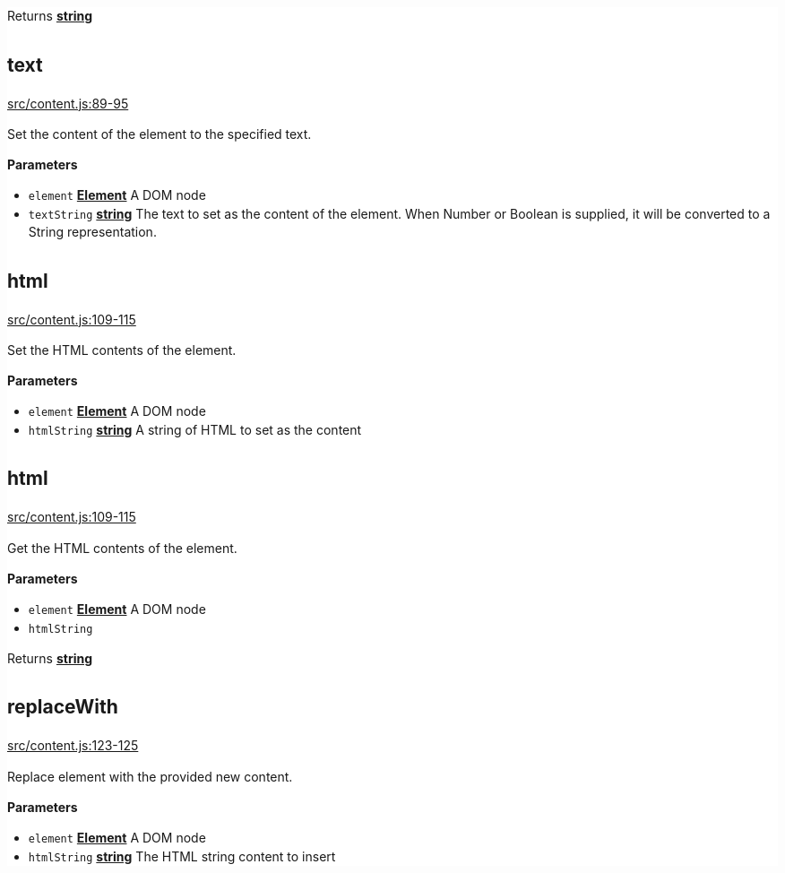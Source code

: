 Returns **[string](https://developer.mozilla.org/en-US/docs/Web/JavaScript/Reference/Global_Objects/String)** 

## text

[src/content.js:89-95](https://github.com/lucaperret/gaspard/blob/68c0828cd286835d987de70e942658621a38b779/src/content.js#L89-L95 "Source code on GitHub")

Set the content of the element to the specified text.

**Parameters**

-   `element` **[Element](https://developer.mozilla.org/en-US/docs/Web/API/Element)** A DOM node
-   `textString` **[string](https://developer.mozilla.org/en-US/docs/Web/JavaScript/Reference/Global_Objects/String)** The text to set as the content of the element. When Number or Boolean is supplied, it will be converted to a String representation.

## html

[src/content.js:109-115](https://github.com/lucaperret/gaspard/blob/68c0828cd286835d987de70e942658621a38b779/src/content.js#L109-L115 "Source code on GitHub")

Set the HTML contents of the element.

**Parameters**

-   `element` **[Element](https://developer.mozilla.org/en-US/docs/Web/API/Element)** A DOM node
-   `htmlString` **[string](https://developer.mozilla.org/en-US/docs/Web/JavaScript/Reference/Global_Objects/String)** A string of HTML to set as the content

## html

[src/content.js:109-115](https://github.com/lucaperret/gaspard/blob/68c0828cd286835d987de70e942658621a38b779/src/content.js#L109-L115 "Source code on GitHub")

Get the HTML contents of the element.

**Parameters**

-   `element` **[Element](https://developer.mozilla.org/en-US/docs/Web/API/Element)** A DOM node
-   `htmlString`  

Returns **[string](https://developer.mozilla.org/en-US/docs/Web/JavaScript/Reference/Global_Objects/String)** 

## replaceWith

[src/content.js:123-125](https://github.com/lucaperret/gaspard/blob/68c0828cd286835d987de70e942658621a38b779/src/content.js#L123-L125 "Source code on GitHub")

Replace element with the provided new content.

**Parameters**

-   `element` **[Element](https://developer.mozilla.org/en-US/docs/Web/API/Element)** A DOM node
-   `htmlString` **[string](https://developer.mozilla.org/en-US/docs/Web/JavaScript/Reference/Global_Objects/String)** The HTML string content to insert
